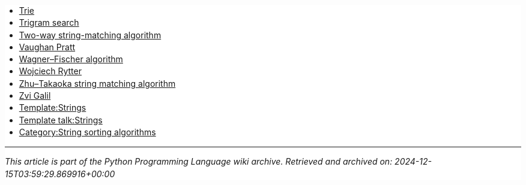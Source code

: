 - [Trie](https://en.wikipedia.org/wiki/Trie)
- [Trigram search](https://en.wikipedia.org/wiki/Trigram_search)
- [Two-way string-matching algorithm](https://en.wikipedia.org/wiki/Two-way_string-matching_algorithm)
- [Vaughan Pratt](https://en.wikipedia.org/wiki/Vaughan_Pratt)
- [Wagner–Fischer algorithm](https://en.wikipedia.org/wiki/Wagner%E2%80%93Fischer_algorithm)
- [Wojciech Rytter](https://en.wikipedia.org/wiki/Wojciech_Rytter)
- [Zhu–Takaoka string matching algorithm](https://en.wikipedia.org/wiki/Zhu%E2%80%93Takaoka_string_matching_algorithm)
- [Zvi Galil](https://en.wikipedia.org/wiki/Zvi_Galil)
- [Template:Strings](https://en.wikipedia.org/wiki/Template:Strings)
- [Template talk:Strings](https://en.wikipedia.org/wiki/Template_talk:Strings)
- [Category:String sorting algorithms](https://en.wikipedia.org/wiki/Category:String_sorting_algorithms)

---
_This article is part of the Python Programming Language wiki archive._
_Retrieved and archived on: 2024-12-15T03:59:29.869916+00:00_